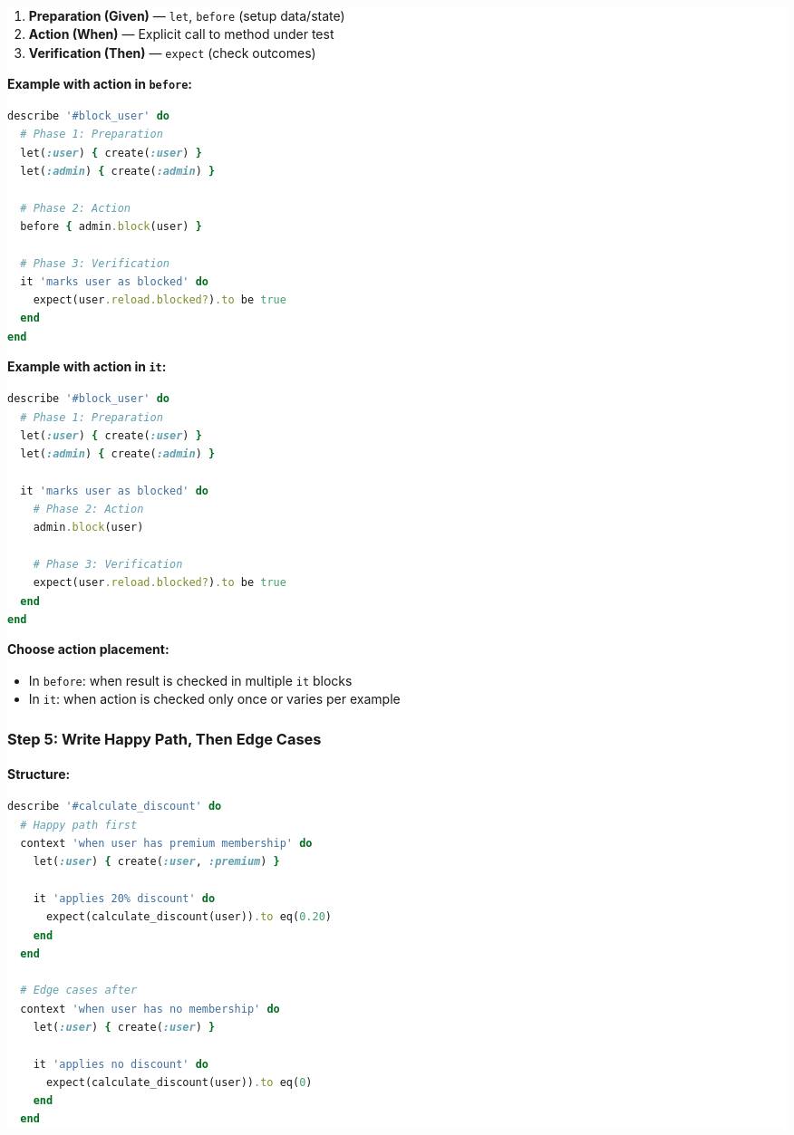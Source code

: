 1. **Preparation (Given)** — `let`, `before` (setup data/state)
2. **Action (When)** — Explicit call to method under test
3. **Verification (Then)** — `expect` (check outcomes)

**Example with action in `before`:**

```ruby
describe '#block_user' do
  # Phase 1: Preparation
  let(:user) { create(:user) }
  let(:admin) { create(:admin) }

  # Phase 2: Action
  before { admin.block(user) }

  # Phase 3: Verification
  it 'marks user as blocked' do
    expect(user.reload.blocked?).to be true
  end
end
```

**Example with action in `it`:**

```ruby
describe '#block_user' do
  # Phase 1: Preparation
  let(:user) { create(:user) }
  let(:admin) { create(:admin) }

  it 'marks user as blocked' do
    # Phase 2: Action
    admin.block(user)

    # Phase 3: Verification
    expect(user.reload.blocked?).to be true
  end
end
```

**Choose action placement:**
- In `before`: when result is checked in multiple `it` blocks
- In `it`: when action is checked only once or varies per example

### Step 5: Write Happy Path, Then Edge Cases

**Structure:**

```ruby
describe '#calculate_discount' do
  # Happy path first
  context 'when user has premium membership' do
    let(:user) { create(:user, :premium) }

    it 'applies 20% discount' do
      expect(calculate_discount(user)).to eq(0.20)
    end
  end

  # Edge cases after
  context 'when user has no membership' do
    let(:user) { create(:user) }

    it 'applies no discount' do
      expect(calculate_discount(user)).to eq(0)
    end
  end
```